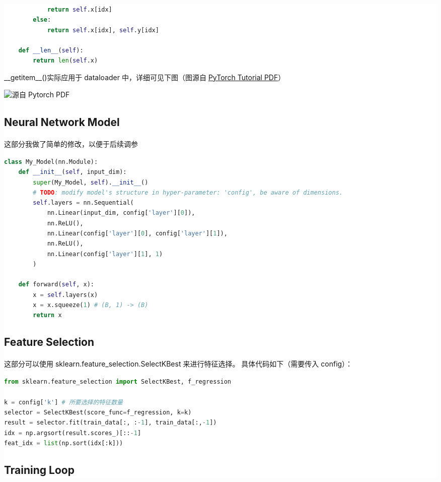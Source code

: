 ```python
            return self.x[idx]
        else:
            return self.x[idx], self.y[idx]

    def __len__(self):
        return len(self.x)
```

\_\_getitem\_\_()实际应用于 dataloader 中，详细可见下图（图源自 [PyTorch Tutorial PDF](https://speech.ee.ntu.edu.tw/~hylee/ml/ml2023-course-data/environment.pdf)）

![源自 Pytorch PDF](https://blogby.oss-cn-guangzhou.aliyuncs.com/20230314135050.png)

## Neural Network Model

这部分我做了简单的修改，以便于后续调参

```python
class My_Model(nn.Module):
    def __init__(self, input_dim):
        super(My_Model, self).__init__()
        # TODO: modify model's structure in hyper-parameter: 'config', be aware of dimensions.
        self.layers = nn.Sequential(
            nn.Linear(input_dim, config['layer'][0]),
            nn.ReLU(),
            nn.Linear(config['layer'][0], config['layer'][1]),
            nn.ReLU(),
            nn.Linear(config['layer'][1], 1)
        )

    def forward(self, x):
        x = self.layers(x)
        x = x.squeeze(1) # (B, 1) -> (B)
        return x
```

## Feature Selection

这部分可以使用 sklearn.feature_selection.SelectKBest 来进行特征选择。
具体代码如下（需要传入 config）：

```python
from sklearn.feature_selection import SelectKBest, f_regression

k = config['k']	# 所要选择的特征数量
selector = SelectKBest(score_func=f_regression, k=k)
result = selector.fit(train_data[:, :-1], train_data[:,-1])
idx = np.argsort(result.scores_)[::-1]
feat_idx = list(np.sort(idx[:k]))
```

## Training Loop
